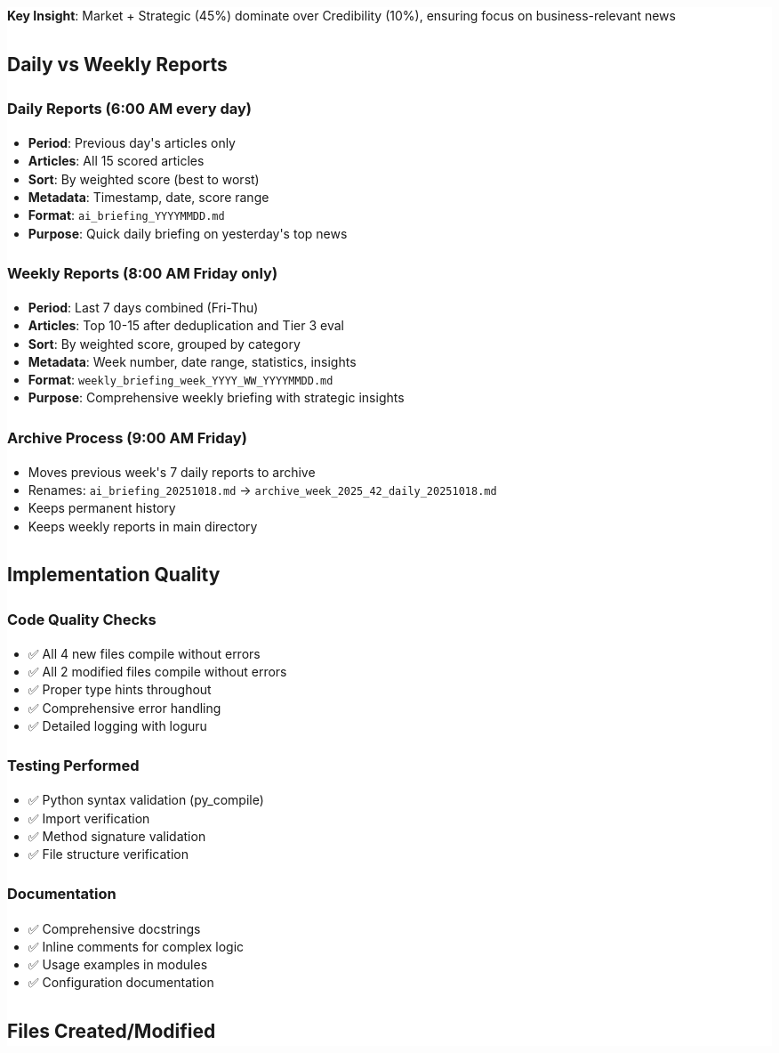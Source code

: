 **Key Insight**: Market + Strategic (45%) dominate over Credibility (10%), ensuring focus on business-relevant news

## Daily vs Weekly Reports

### Daily Reports (6:00 AM every day)
- **Period**: Previous day's articles only
- **Articles**: All 15 scored articles
- **Sort**: By weighted score (best to worst)
- **Metadata**: Timestamp, date, score range
- **Format**: `ai_briefing_YYYYMMDD.md`
- **Purpose**: Quick daily briefing on yesterday's top news

### Weekly Reports (8:00 AM Friday only)
- **Period**: Last 7 days combined (Fri-Thu)
- **Articles**: Top 10-15 after deduplication and Tier 3 eval
- **Sort**: By weighted score, grouped by category
- **Metadata**: Week number, date range, statistics, insights
- **Format**: `weekly_briefing_week_YYYY_WW_YYYYMMDD.md`
- **Purpose**: Comprehensive weekly briefing with strategic insights

### Archive Process (9:00 AM Friday)
- Moves previous week's 7 daily reports to archive
- Renames: `ai_briefing_20251018.md` → `archive_week_2025_42_daily_20251018.md`
- Keeps permanent history
- Keeps weekly reports in main directory

## Implementation Quality

### Code Quality Checks
- ✅ All 4 new files compile without errors
- ✅ All 2 modified files compile without errors
- ✅ Proper type hints throughout
- ✅ Comprehensive error handling
- ✅ Detailed logging with loguru

### Testing Performed
- ✅ Python syntax validation (py_compile)
- ✅ Import verification
- ✅ Method signature validation
- ✅ File structure verification

### Documentation
- ✅ Comprehensive docstrings
- ✅ Inline comments for complex logic
- ✅ Usage examples in modules
- ✅ Configuration documentation

## Files Created/Modified
